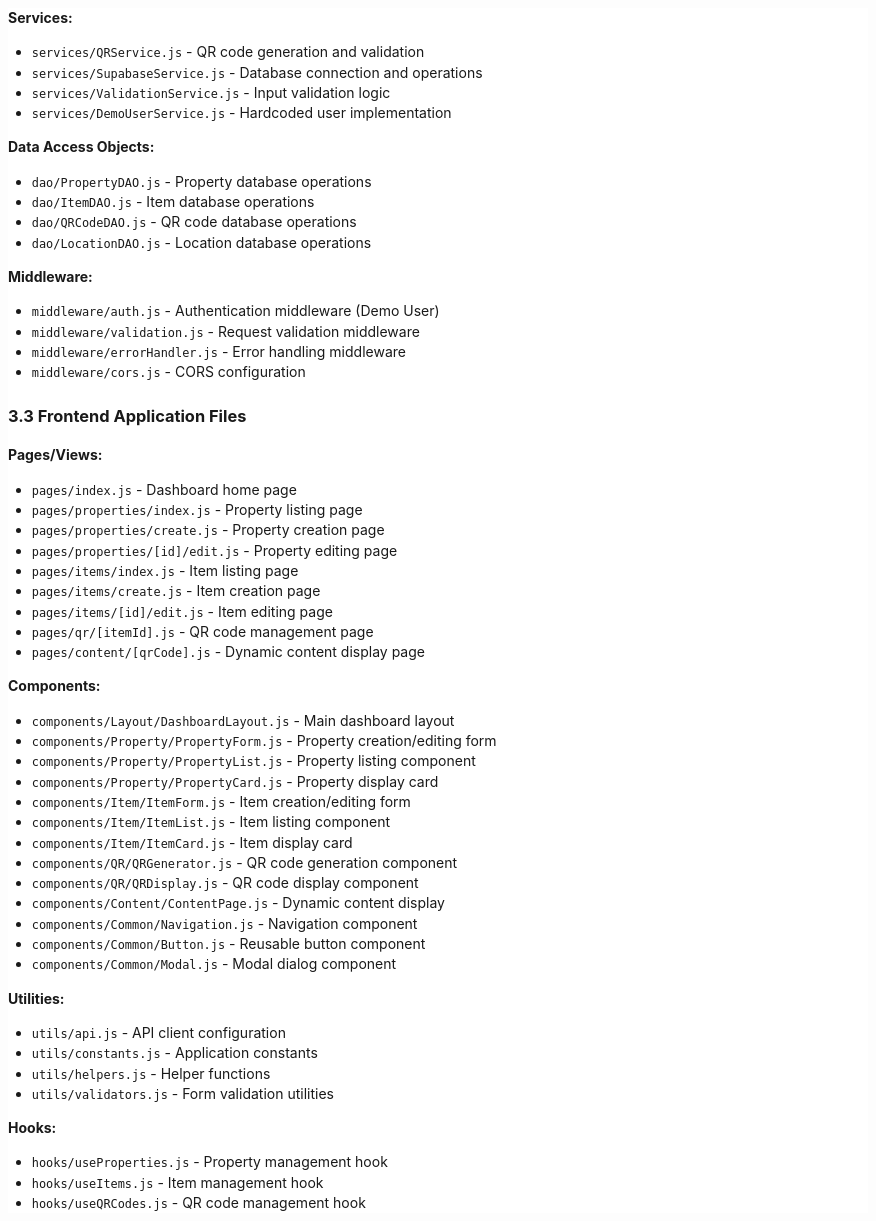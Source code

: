 **Services:**
- `services/QRService.js` - QR code generation and validation
- `services/SupabaseService.js` - Database connection and operations
- `services/ValidationService.js` - Input validation logic
- `services/DemoUserService.js` - Hardcoded user implementation

**Data Access Objects:**
- `dao/PropertyDAO.js` - Property database operations
- `dao/ItemDAO.js` - Item database operations
- `dao/QRCodeDAO.js` - QR code database operations
- `dao/LocationDAO.js` - Location database operations

**Middleware:**
- `middleware/auth.js` - Authentication middleware (Demo User)
- `middleware/validation.js` - Request validation middleware
- `middleware/errorHandler.js` - Error handling middleware
- `middleware/cors.js` - CORS configuration

### 3.3 Frontend Application Files

**Pages/Views:**
- `pages/index.js` - Dashboard home page
- `pages/properties/index.js` - Property listing page
- `pages/properties/create.js` - Property creation page
- `pages/properties/[id]/edit.js` - Property editing page
- `pages/items/index.js` - Item listing page
- `pages/items/create.js` - Item creation page
- `pages/items/[id]/edit.js` - Item editing page
- `pages/qr/[itemId].js` - QR code management page
- `pages/content/[qrCode].js` - Dynamic content display page

**Components:**
- `components/Layout/DashboardLayout.js` - Main dashboard layout
- `components/Property/PropertyForm.js` - Property creation/editing form
- `components/Property/PropertyList.js` - Property listing component
- `components/Property/PropertyCard.js` - Property display card
- `components/Item/ItemForm.js` - Item creation/editing form
- `components/Item/ItemList.js` - Item listing component
- `components/Item/ItemCard.js` - Item display card
- `components/QR/QRGenerator.js` - QR code generation component
- `components/QR/QRDisplay.js` - QR code display component
- `components/Content/ContentPage.js` - Dynamic content display
- `components/Common/Navigation.js` - Navigation component
- `components/Common/Button.js` - Reusable button component
- `components/Common/Modal.js` - Modal dialog component

**Utilities:**
- `utils/api.js` - API client configuration
- `utils/constants.js` - Application constants
- `utils/helpers.js` - Helper functions
- `utils/validators.js` - Form validation utilities

**Hooks:**
- `hooks/useProperties.js` - Property management hook
- `hooks/useItems.js` - Item management hook
- `hooks/useQRCodes.js` - QR code management hook

